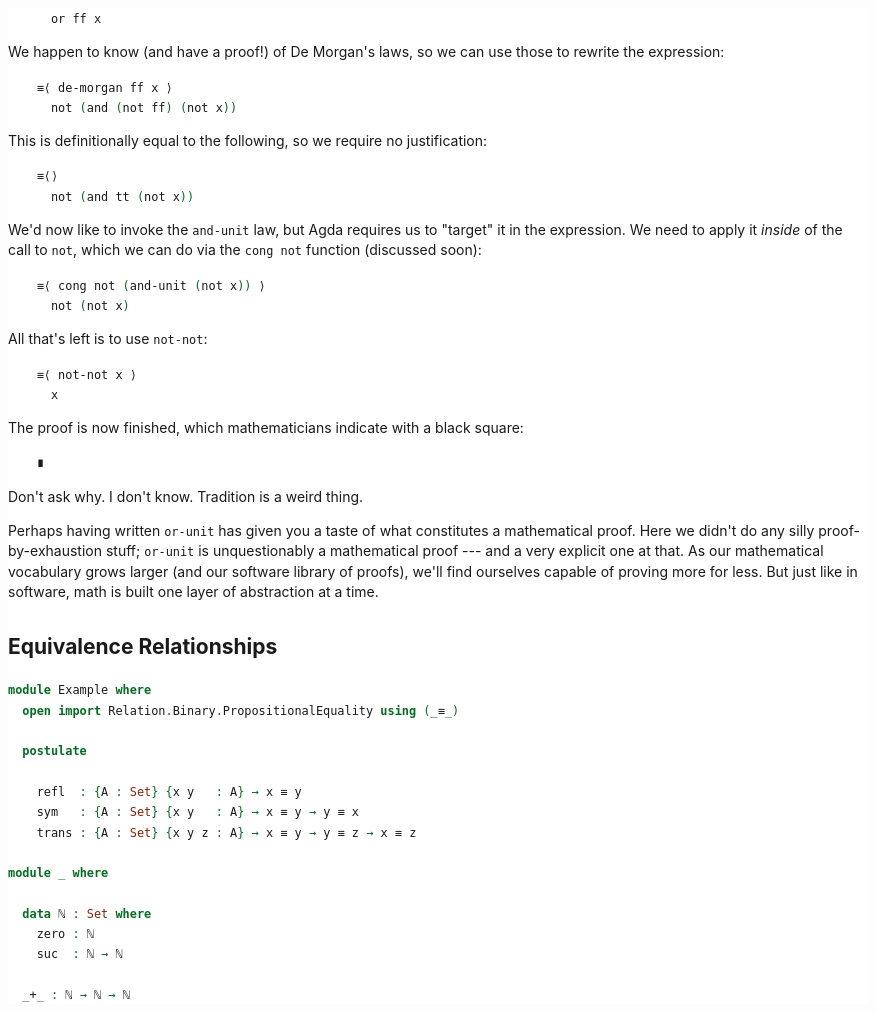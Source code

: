 ```agda
      or ff x
```

We happen to know (and have a proof!) of De Morgan's laws, so we can use those
to rewrite the expression:

```agda
    ≡⟨ de-morgan ff x ⟩
      not (and (not ff) (not x))
```

This is definitionally equal to the following, so we require no justification:

```agda
    ≡⟨⟩
      not (and tt (not x))
```

We'd now like to invoke the `and-unit` law, but Agda requires us to
"target" it in the expression. We need to apply it *inside* of the call to
`not`, which we can do via the `cong not` function (discussed
soon):

```agda
    ≡⟨ cong not (and-unit (not x)) ⟩
      not (not x)
```

All that's left is to use `not-not`:

```agda
    ≡⟨ not-not x ⟩
      x
```

The proof is now finished, which mathematicians indicate with a black square:

```agda
    ∎
```

Don't ask why. I don't know. Tradition is a weird thing.

Perhaps having written `or-unit` has given you a taste of what
constitutes a mathematical proof. Here we didn't do any silly
proof-by-exhaustion stuff; `or-unit` is unquestionably a mathematical
proof --- and a very explicit one at that. As our mathematical vocabulary grows
larger (and our software library of proofs), we'll find ourselves capable of
proving more for less. But just like in software, math is built one layer of
abstraction at a time.


## Equivalence Relationships

```agda
module Example where
  open import Relation.Binary.PropositionalEquality using (_≡_)

  postulate

    refl  : {A : Set} {x y   : A} → x ≡ y
    sym   : {A : Set} {x y   : A} → x ≡ y → y ≡ x
    trans : {A : Set} {x y z : A} → x ≡ y → y ≡ z → x ≡ z

module _ where

  data ℕ : Set where
    zero : ℕ
    suc  : ℕ → ℕ

  _+_ : ℕ → ℕ → ℕ
```